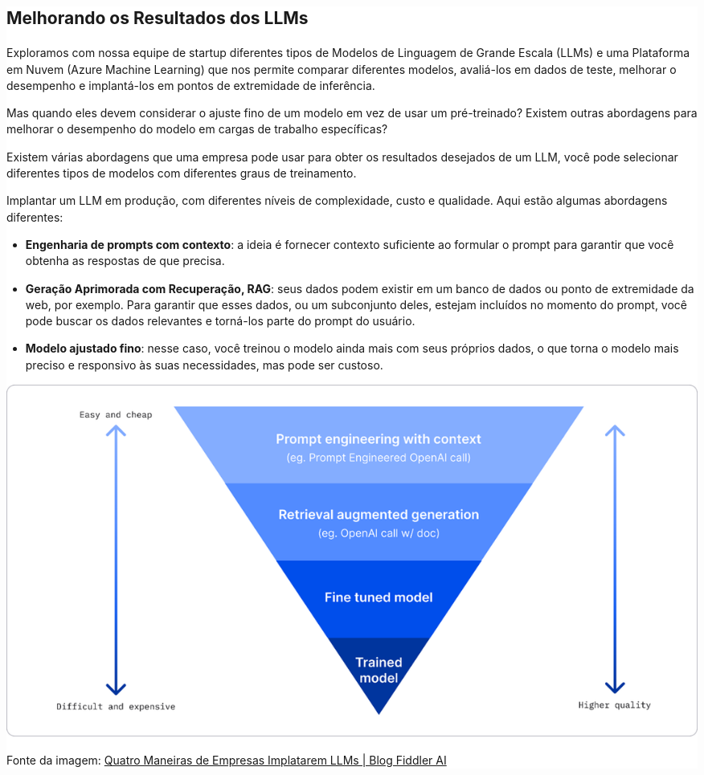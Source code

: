 ## Melhorando os Resultados dos LLMs

Exploramos com nossa equipe de startup diferentes tipos de Modelos de Linguagem de Grande Escala (LLMs) e uma Plataforma em Nuvem (Azure Machine Learning) que nos permite comparar diferentes modelos, avaliá-los em dados de teste, melhorar o desempenho e implantá-los em pontos de extremidade de inferência.

Mas quando eles devem considerar o ajuste fino de um modelo em vez de usar um pré-treinado? Existem outras abordagens para melhorar o desempenho do modelo em cargas de trabalho específicas?

Existem várias abordagens que uma empresa pode usar para obter os resultados desejados de um LLM, você pode selecionar diferentes tipos de modelos com diferentes graus de treinamento.

Implantar um LLM em produção, com diferentes níveis de complexidade, custo e qualidade. Aqui estão algumas abordagens diferentes:

- **Engenharia de prompts com contexto**: a ideia é fornecer contexto suficiente ao formular o prompt para garantir que você obtenha as respostas de que precisa.

- **Geração Aprimorada com Recuperação, RAG**: seus dados podem existir em um banco de dados ou ponto de extremidade da web, por exemplo. Para garantir que esses dados, ou um subconjunto deles, estejam incluídos no momento do prompt, você pode buscar os dados relevantes e torná-los parte do prompt do usuário.

- **Modelo ajustado fino**: nesse caso, você treinou o modelo ainda mais com seus próprios dados, o que torna o modelo mais preciso e responsivo às suas necessidades, mas pode ser custoso.

![Implantação de LLMs](../../images/Deploy.png?WT.mc_id=academic-105485-koreyst)

Fonte da imagem: [Quatro Maneiras de Empresas Implatarem LLMs | Blog Fiddler AI](https://www.fiddler.ai/blog/four-ways-that-enterprises-deploy-llms?WT.mc_id=academic-105485-koreyst)
